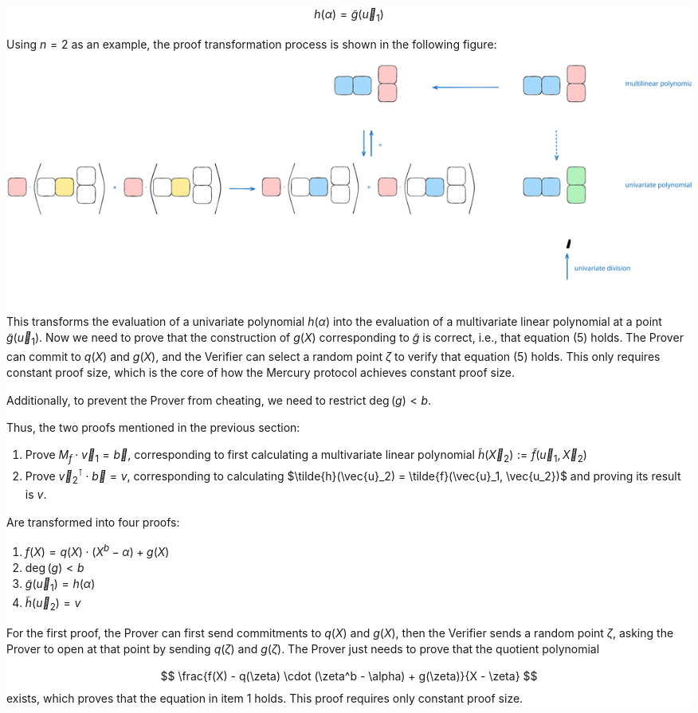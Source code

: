 $$
h(\alpha) = \tilde{g}(\vec{u}_1) \tag{6}
$$

Using $n = 2$ as an example, the proof transformation process is shown in the following figure:

![](./img/mercury-h-alpha.svg)

This transforms the evaluation of a univariate polynomial $h(\alpha)$ into the evaluation of a multivariate linear polynomial at a point $\tilde{g}(\vec{u}_1)$. Now we need to prove that the construction of $g(X)$ corresponding to $\tilde{g}$ is correct, i.e., that equation (5) holds. The Prover can commit to $q(X)$ and $g(X)$, and the Verifier can select a random point $\zeta$ to verify that equation (5) holds. This only requires constant proof size, which is the core of how the Mercury protocol achieves constant proof size.

Additionally, to prevent the Prover from cheating, we need to restrict $\deg(g) < b$.

Thus, the two proofs mentioned in the previous section:

1. Prove $M_f \cdot \vec{v}_1 = \vec{b}$, corresponding to first calculating a multivariate linear polynomial $\tilde{h}(\vec{X}_2) := \tilde{f}(\vec{u}_1, \vec{X}_2)$
2. Prove $\vec{v}_2^{\intercal} \cdot \vec{b} = v$, corresponding to calculating $\tilde{h}(\vec{u}_2) = \tilde{f}(\vec{u}_1, \vec{u_2})$ and proving its result is $v$.

Are transformed into four proofs:

1. $f(X) = q(X) \cdot (X^b - \alpha) + g(X)$
2. $\deg(g) < b$
3. $\tilde{g}(\vec{u}_1) = h(\alpha)$
4. $\tilde{h}(\vec{u}_2) = v$

For the first proof, the Prover can first send commitments to $q(X)$ and $g(X)$, then the Verifier sends a random point $\zeta$, asking the Prover to open at that point by sending $q(\zeta)$ and $g(\zeta)$. The Prover just needs to prove that the quotient polynomial 

$$
\frac{f(X) - q(\zeta) \cdot (\zeta^b - \alpha) + g(\zeta)}{X - \zeta}
$$
exists, which proves that the equation in item 1 holds. This proof requires only constant proof size.
